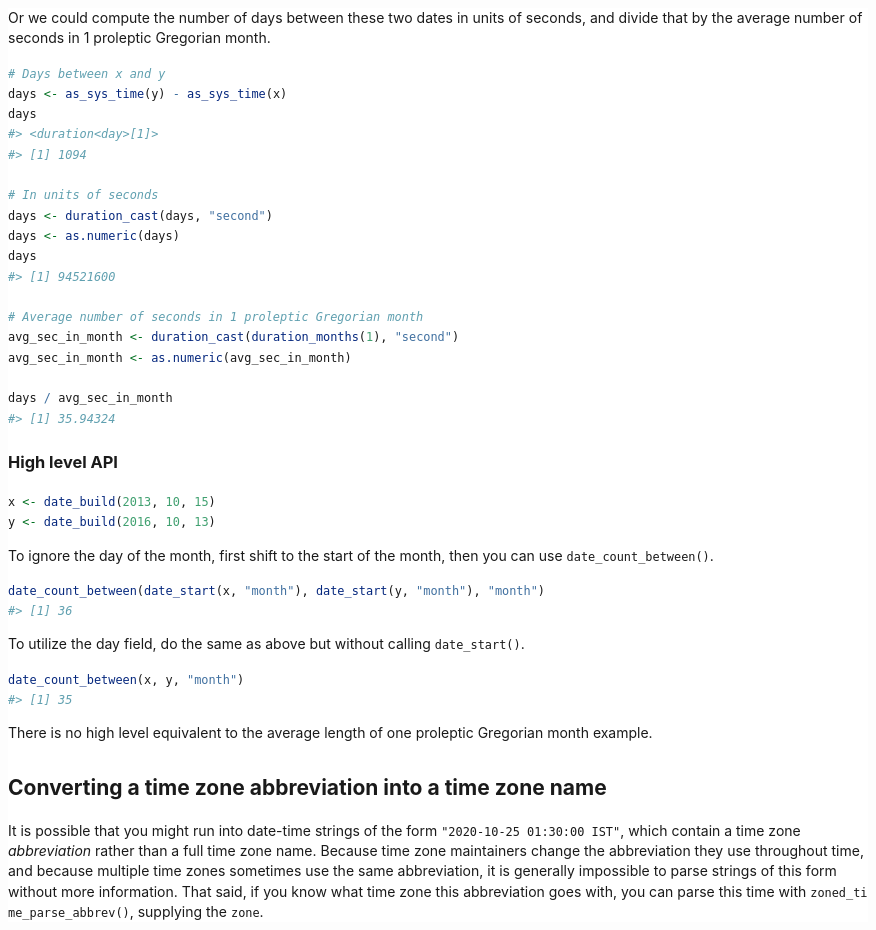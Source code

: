 Or we could compute the number of days between these two dates in units
of seconds, and divide that by the average number of seconds in 1
proleptic Gregorian month.

``` r
# Days between x and y
days <- as_sys_time(y) - as_sys_time(x)
days
#> <duration<day>[1]>
#> [1] 1094

# In units of seconds
days <- duration_cast(days, "second")
days <- as.numeric(days)
days
#> [1] 94521600

# Average number of seconds in 1 proleptic Gregorian month
avg_sec_in_month <- duration_cast(duration_months(1), "second")
avg_sec_in_month <- as.numeric(avg_sec_in_month)

days / avg_sec_in_month
#> [1] 35.94324
```

### High level API

``` r
x <- date_build(2013, 10, 15)
y <- date_build(2016, 10, 13)
```

To ignore the day of the month, first shift to the start of the month,
then you can use `date_count_between()`.

``` r
date_count_between(date_start(x, "month"), date_start(y, "month"), "month")
#> [1] 36
```

To utilize the day field, do the same as above but without calling
`date_start()`.

``` r
date_count_between(x, y, "month")
#> [1] 35
```

There is no high level equivalent to the average length of one proleptic
Gregorian month example.

## Converting a time zone abbreviation into a time zone name

It is possible that you might run into date-time strings of the form
`"2020-10-25 01:30:00 IST"`, which contain a time zone *abbreviation*
rather than a full time zone name. Because time zone maintainers change
the abbreviation they use throughout time, and because multiple time
zones sometimes use the same abbreviation, it is generally impossible to
parse strings of this form without more information. That said, if you
know what time zone this abbreviation goes with, you can parse this time
with `zoned_time_parse_abbrev()`, supplying the `zone`.
